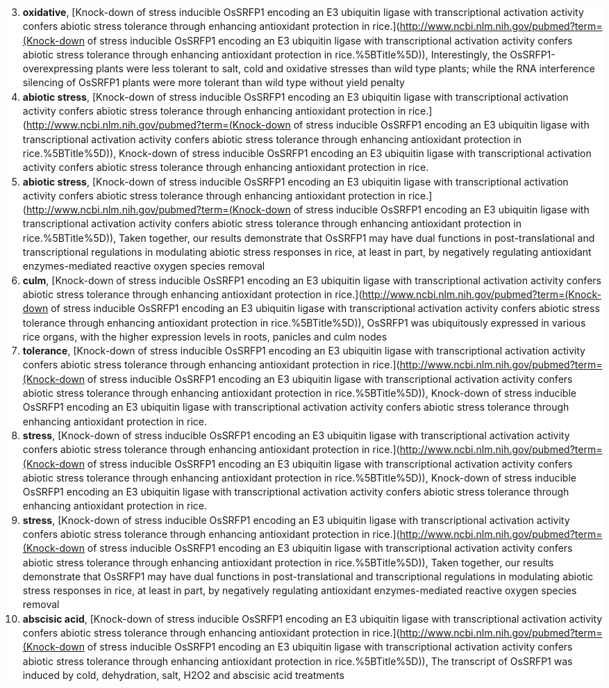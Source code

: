 3. __oxidative__, [Knock-down of stress inducible OsSRFP1 encoding an E3 ubiquitin ligase with transcriptional activation activity confers abiotic stress tolerance through enhancing antioxidant protection in rice.](http://www.ncbi.nlm.nih.gov/pubmed?term=(Knock-down of stress inducible OsSRFP1 encoding an E3 ubiquitin ligase with transcriptional activation activity confers abiotic stress tolerance through enhancing antioxidant protection in rice.%5BTitle%5D)),  Interestingly, the OsSRFP1-overexpressing plants were less tolerant to salt, cold and oxidative stresses than wild type plants; while the RNA interference silencing of OsSRFP1 plants were more tolerant than wild type without yield penalty
4. __abiotic stress__, [Knock-down of stress inducible OsSRFP1 encoding an E3 ubiquitin ligase with transcriptional activation activity confers abiotic stress tolerance through enhancing antioxidant protection in rice.](http://www.ncbi.nlm.nih.gov/pubmed?term=(Knock-down of stress inducible OsSRFP1 encoding an E3 ubiquitin ligase with transcriptional activation activity confers abiotic stress tolerance through enhancing antioxidant protection in rice.%5BTitle%5D)), Knock-down of stress inducible OsSRFP1 encoding an E3 ubiquitin ligase with transcriptional activation activity confers abiotic stress tolerance through enhancing antioxidant protection in rice.
5. __abiotic stress__, [Knock-down of stress inducible OsSRFP1 encoding an E3 ubiquitin ligase with transcriptional activation activity confers abiotic stress tolerance through enhancing antioxidant protection in rice.](http://www.ncbi.nlm.nih.gov/pubmed?term=(Knock-down of stress inducible OsSRFP1 encoding an E3 ubiquitin ligase with transcriptional activation activity confers abiotic stress tolerance through enhancing antioxidant protection in rice.%5BTitle%5D)),  Taken together, our results demonstrate that OsSRFP1 may have dual functions in post-translational and transcriptional regulations in modulating abiotic stress responses in rice, at least in part, by negatively regulating antioxidant enzymes-mediated reactive oxygen species removal
6. __culm__, [Knock-down of stress inducible OsSRFP1 encoding an E3 ubiquitin ligase with transcriptional activation activity confers abiotic stress tolerance through enhancing antioxidant protection in rice.](http://www.ncbi.nlm.nih.gov/pubmed?term=(Knock-down of stress inducible OsSRFP1 encoding an E3 ubiquitin ligase with transcriptional activation activity confers abiotic stress tolerance through enhancing antioxidant protection in rice.%5BTitle%5D)),  OsSRFP1 was ubiquitously expressed in various rice organs, with the higher expression levels in roots, panicles and culm nodes
7. __tolerance__, [Knock-down of stress inducible OsSRFP1 encoding an E3 ubiquitin ligase with transcriptional activation activity confers abiotic stress tolerance through enhancing antioxidant protection in rice.](http://www.ncbi.nlm.nih.gov/pubmed?term=(Knock-down of stress inducible OsSRFP1 encoding an E3 ubiquitin ligase with transcriptional activation activity confers abiotic stress tolerance through enhancing antioxidant protection in rice.%5BTitle%5D)), Knock-down of stress inducible OsSRFP1 encoding an E3 ubiquitin ligase with transcriptional activation activity confers abiotic stress tolerance through enhancing antioxidant protection in rice.
8. __stress__, [Knock-down of stress inducible OsSRFP1 encoding an E3 ubiquitin ligase with transcriptional activation activity confers abiotic stress tolerance through enhancing antioxidant protection in rice.](http://www.ncbi.nlm.nih.gov/pubmed?term=(Knock-down of stress inducible OsSRFP1 encoding an E3 ubiquitin ligase with transcriptional activation activity confers abiotic stress tolerance through enhancing antioxidant protection in rice.%5BTitle%5D)), Knock-down of stress inducible OsSRFP1 encoding an E3 ubiquitin ligase with transcriptional activation activity confers abiotic stress tolerance through enhancing antioxidant protection in rice.
9. __stress__, [Knock-down of stress inducible OsSRFP1 encoding an E3 ubiquitin ligase with transcriptional activation activity confers abiotic stress tolerance through enhancing antioxidant protection in rice.](http://www.ncbi.nlm.nih.gov/pubmed?term=(Knock-down of stress inducible OsSRFP1 encoding an E3 ubiquitin ligase with transcriptional activation activity confers abiotic stress tolerance through enhancing antioxidant protection in rice.%5BTitle%5D)),  Taken together, our results demonstrate that OsSRFP1 may have dual functions in post-translational and transcriptional regulations in modulating abiotic stress responses in rice, at least in part, by negatively regulating antioxidant enzymes-mediated reactive oxygen species removal
10. __abscisic acid__, [Knock-down of stress inducible OsSRFP1 encoding an E3 ubiquitin ligase with transcriptional activation activity confers abiotic stress tolerance through enhancing antioxidant protection in rice.](http://www.ncbi.nlm.nih.gov/pubmed?term=(Knock-down of stress inducible OsSRFP1 encoding an E3 ubiquitin ligase with transcriptional activation activity confers abiotic stress tolerance through enhancing antioxidant protection in rice.%5BTitle%5D)),  The transcript of OsSRFP1 was induced by cold, dehydration, salt, H2O2 and abscisic acid treatments